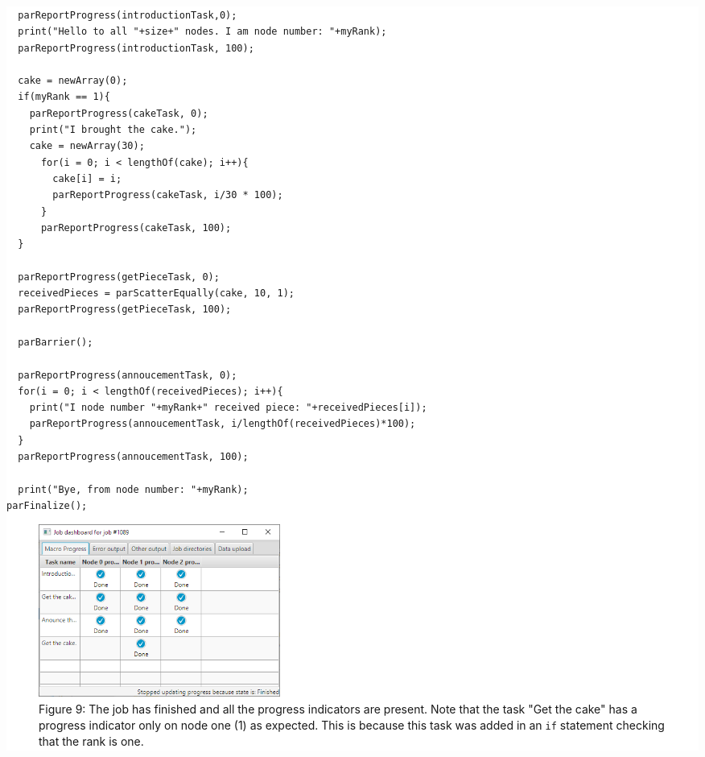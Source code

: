       parReportProgress(introductionTask,0);
      print("Hello to all "+size+" nodes. I am node number: "+myRank);
      parReportProgress(introductionTask, 100);
      
      cake = newArray(0);
      if(myRank == 1){
        parReportProgress(cakeTask, 0);
        print("I brought the cake.");
        cake = newArray(30);
          for(i = 0; i < lengthOf(cake); i++){
            cake[i] = i;
            parReportProgress(cakeTask, i/30 * 100);
          }
          parReportProgress(cakeTask, 100);
      }
      
      parReportProgress(getPieceTask, 0);
      receivedPieces = parScatterEqually(cake, 10, 1);
      parReportProgress(getPieceTask, 100);
      
      parBarrier();
      
      parReportProgress(annoucementTask, 0);
      for(i = 0; i < lengthOf(receivedPieces); i++){
        print("I node number "+myRank+" received piece: "+receivedPieces[i]);
        parReportProgress(annoucementTask, i/lengthOf(receivedPieces)*100);
      }
      parReportProgress(annoucementTask, 100);
      
      print("Bye, from node number: "+myRank);
    parFinalize();

<figure><img src="/media/Hpc-workflow-manager-progress-no-task.png" title=" Figure 9: The job has finished and all the progress indicators are present. Note that the task &quot;Get the cake&quot; has a progress indicator only on node one (1) as expected. This is because this task was added in an if statement checking that the rank is one." width="300" alt=" Figure 9: The job has finished and all the progress indicators are present. Note that the task &quot;Get the cake&quot; has a progress indicator only on node one (1) as expected. This is because this task was added in an if statement checking that the rank is one." /><figcaption aria-hidden="true"> Figure 9: The job has finished and all the progress indicators are present. Note that the task "Get the cake" has a progress indicator only on node one (1) as expected. This is because this task was added in an <code>if</code> statement checking that the rank is one.</figcaption></figure>
